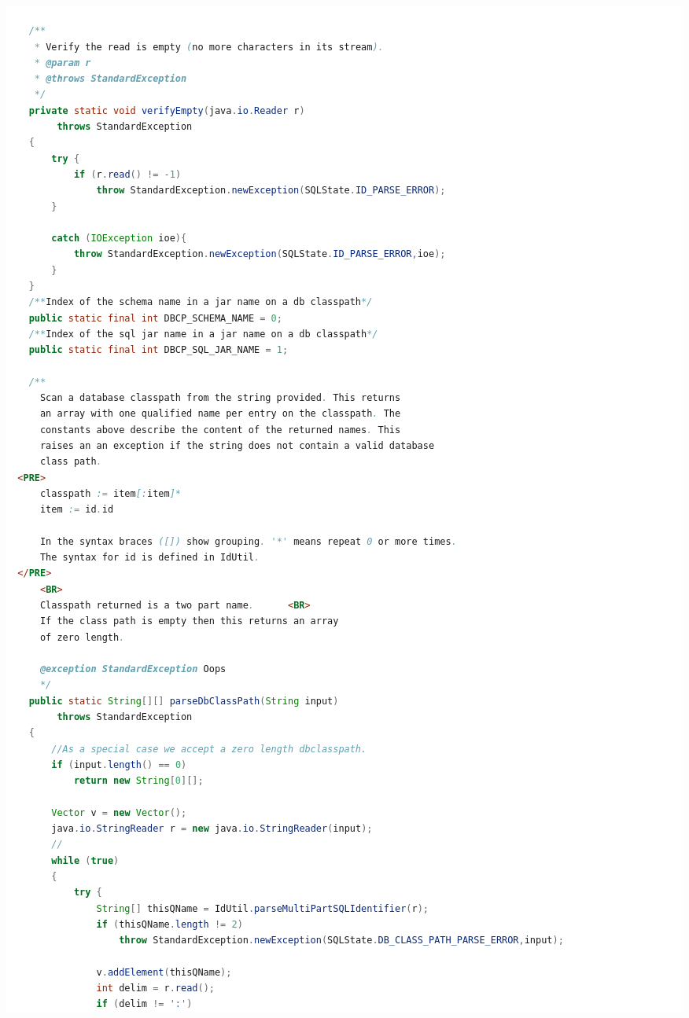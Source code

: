 ```java

    /**
     * Verify the read is empty (no more characters in its stream).
     * @param r
     * @throws StandardException
     */
	private static void verifyEmpty(java.io.Reader r)
		 throws StandardException
	{
		try {
			if (r.read() != -1)
				throw StandardException.newException(SQLState.ID_PARSE_ERROR);
		}

		catch (IOException ioe){
			throw StandardException.newException(SQLState.ID_PARSE_ERROR,ioe);
		}			
	}
	/**Index of the schema name in a jar name on a db classpath*/
	public static final int DBCP_SCHEMA_NAME = 0;
	/**Index of the sql jar name in a jar name on a db classpath*/
	public static final int DBCP_SQL_JAR_NAME = 1;
	
	/**
	  Scan a database classpath from the string provided. This returns
	  an array with one qualified name per entry on the classpath. The
	  constants above describe the content of the returned names. This 
	  raises an an exception if the string does not contain a valid database 
	  class path.
  <PRE>
      classpath := item[:item]*
	  item := id.id
	  
	  In the syntax braces ([]) show grouping. '*' means repeat 0 or more times.
	  The syntax for id is defined in IdUtil.
  </PRE>
	  <BR>
	  Classpath returned is a two part name.	  <BR>
	  If the class path is empty then this returns an array
	  of zero length.

	  @exception StandardException Oops
	  */
	public static String[][] parseDbClassPath(String input)
		 throws StandardException
	{
		//As a special case we accept a zero length dbclasspath.
		if (input.length() == 0)
			return new String[0][];

		Vector v = new Vector();
		java.io.StringReader r = new java.io.StringReader(input);
		//
		while (true)
		{
			try {
				String[] thisQName = IdUtil.parseMultiPartSQLIdentifier(r);
				if (thisQName.length != 2)
					throw StandardException.newException(SQLState.DB_CLASS_PATH_PARSE_ERROR,input);

				v.addElement(thisQName); 
				int delim = r.read();
				if (delim != ':')
```
